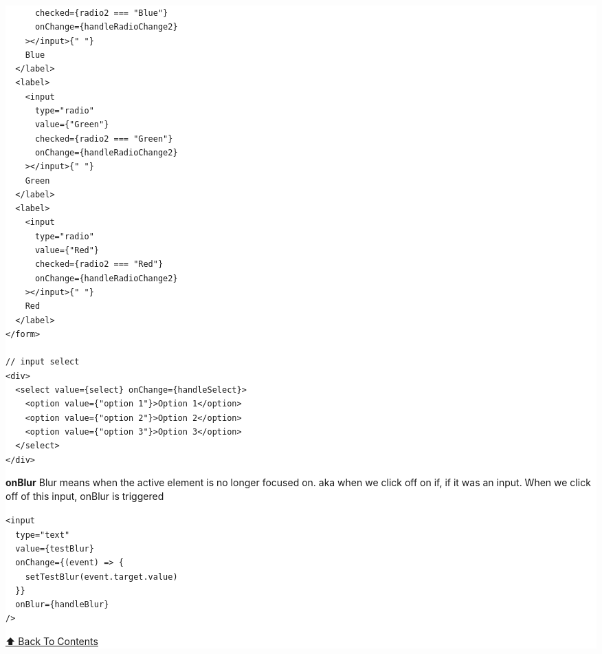 ```
      checked={radio2 === "Blue"}
      onChange={handleRadioChange2}
    ></input>{" "}
    Blue
  </label>
  <label>
    <input
      type="radio"
      value={"Green"}
      checked={radio2 === "Green"}
      onChange={handleRadioChange2}
    ></input>{" "}
    Green
  </label>
  <label>
    <input
      type="radio"
      value={"Red"}
      checked={radio2 === "Red"}
      onChange={handleRadioChange2}
    ></input>{" "}
    Red
  </label>
</form>

// input select
<div>
  <select value={select} onChange={handleSelect}>
    <option value={"option 1"}>Option 1</option>
    <option value={"option 2"}>Option 2</option>
    <option value={"option 3"}>Option 3</option>
  </select>
</div>
```

**onBlur**
Blur means when the active element is no longer focused on. aka when we click off on if, if it was an input.
When we click off of this input, onBlur is triggered

```
<input
  type="text"
  value={testBlur}
  onChange={(event) => {
    setTestBlur(event.target.value)
  }}
  onBlur={handleBlur}
/>
```

[⬆️ Back To Contents](#-contents)
